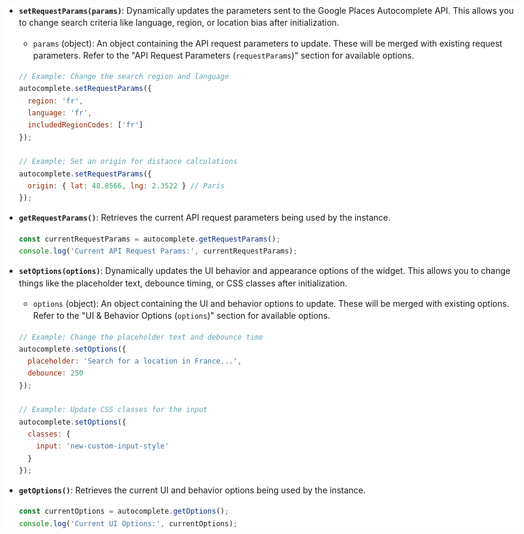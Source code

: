 *   **`setRequestParams(params)`**: Dynamically updates the parameters sent to the Google Places Autocomplete API. This allows you to change search criteria like language, region, or location bias after initialization.
    *   `params` (object): An object containing the API request parameters to update. These will be merged with existing request parameters. Refer to the "API Request Parameters (`requestParams`)" section for available options.
    ```javascript
    // Example: Change the search region and language
    autocomplete.setRequestParams({
      region: 'fr',
      language: 'fr',
      includedRegionCodes: ['fr']
    });

    // Example: Set an origin for distance calculations
    autocomplete.setRequestParams({
      origin: { lat: 48.8566, lng: 2.3522 } // Paris
    });
    ```

*   **`getRequestParams()`**: Retrieves the current API request parameters being used by the instance.
    ```javascript
    const currentRequestParams = autocomplete.getRequestParams();
    console.log('Current API Request Params:', currentRequestParams);
    ```

*   **`setOptions(options)`**: Dynamically updates the UI behavior and appearance options of the widget. This allows you to change things like the placeholder text, debounce timing, or CSS classes after initialization.
    *   `options` (object): An object containing the UI and behavior options to update. These will be merged with existing options. Refer to the "UI & Behavior Options (`options`)" section for available options.
    ```javascript
    // Example: Change the placeholder text and debounce time
    autocomplete.setOptions({
      placeholder: 'Search for a location in France...',
      debounce: 250
    });

    // Example: Update CSS classes for the input
    autocomplete.setOptions({
      classes: {
        input: 'new-custom-input-style'
      }
    });
    ```

*   **`getOptions()`**: Retrieves the current UI and behavior options being used by the instance.
    ```javascript
    const currentOptions = autocomplete.getOptions();
    console.log('Current UI Options:', currentOptions);
    ```
